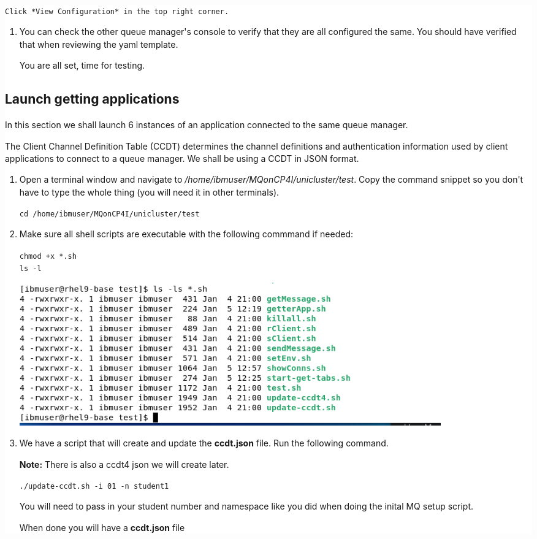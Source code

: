 	Click *View Configuration* in the top right corner.

1. You can check the other queue manager's console to verify that they are all configured the same. You should have verified that when reviewing the yaml template.

	You are all set, time for testing.


## Launch getting applications

In this section we shall launch 6 instances of an application connected to the same queue manager.

The Client Channel Definition Table (CCDT) determines the channel definitions and authentication information used by client applications to connect to a queue manager.
We shall be using a CCDT in JSON format. 

1. Open a terminal window and navigate to */home/ibmuser/MQonCP4I/unicluster/test*. Copy the command snippet so you don't have to type the whole thing (you will need it in other terminals).

	```
	cd /home/ibmuser/MQonCP4I/unicluster/test
	```

1. Make sure all shell scripts are executable with the following commmand if needed:

	```
	chmod +x *.sh
	ls -l
	```
	
	![](./images/image218f.png)
	
1. We have a script that will create and update the  **ccdt.json** file. Run the following command. 

	**Note:** There is also a ccdt4 json we will create later. 

	```
	./update-ccdt.sh -i 01 -n student1
	```
	You will need to pass in your student number and namespace like you did when doing the inital MQ setup script. 

	When done you will have a **ccdt.json** file